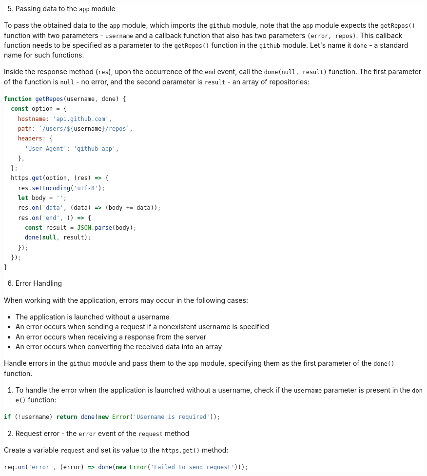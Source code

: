 5. Passing data to the `app` module

To pass the obtained data to the `app` module, which imports the `github` module, note that the `app` module expects the `getRepos()` function with two parameters - `username` and a callback function that also has two parameters `(error, repos)`. This callback function needs to be specified as a parameter to the `getRepos()` function in the `github` module. Let's name it `done` - a standard name for such functions.

Inside the response method (`res`), upon the occurrence of the `end` event, call the `done(null, result)` function. The first parameter of the function is `null` - no error, and the second parameter is `result` - an array of repositories:

```js
function getRepos(username, done) {
  const option = {
    hostname: 'api.github.com',
    path: `/users/${username}/repos`,
    headers: {
      'User-Agent': 'github-app',
    },
  };
  https.get(option, (res) => {
    res.setEncoding('utf-8');
    let body = '';
    res.on('data', (data) => (body += data));
    res.on('end', () => {
      const result = JSON.parse(body);
      done(null, result);
    });
  });
}
```

6. Error Handling

When working with the application, errors may occur in the following cases:

- The application is launched without a username
- An error occurs when sending a request if a nonexistent username is specified
- An error occurs when receiving a response from the server
- An error occurs when converting the received data into an array

Handle errors in the `github` module and pass them to the `app` module, specifying them as the first parameter of the `done()` function.

1. To handle the error when the application is launched without a username, check if the `username` parameter is present in the `done()` function:

```js
if (!username) return done(new Error('Username is required'));
```

2. Request error - the `error` event of the `request` method

Create a variable `request` and set its value to the `https.get()` method:

```js
req.on('error', (error) => done(new Error('Failed to send request')));
```
